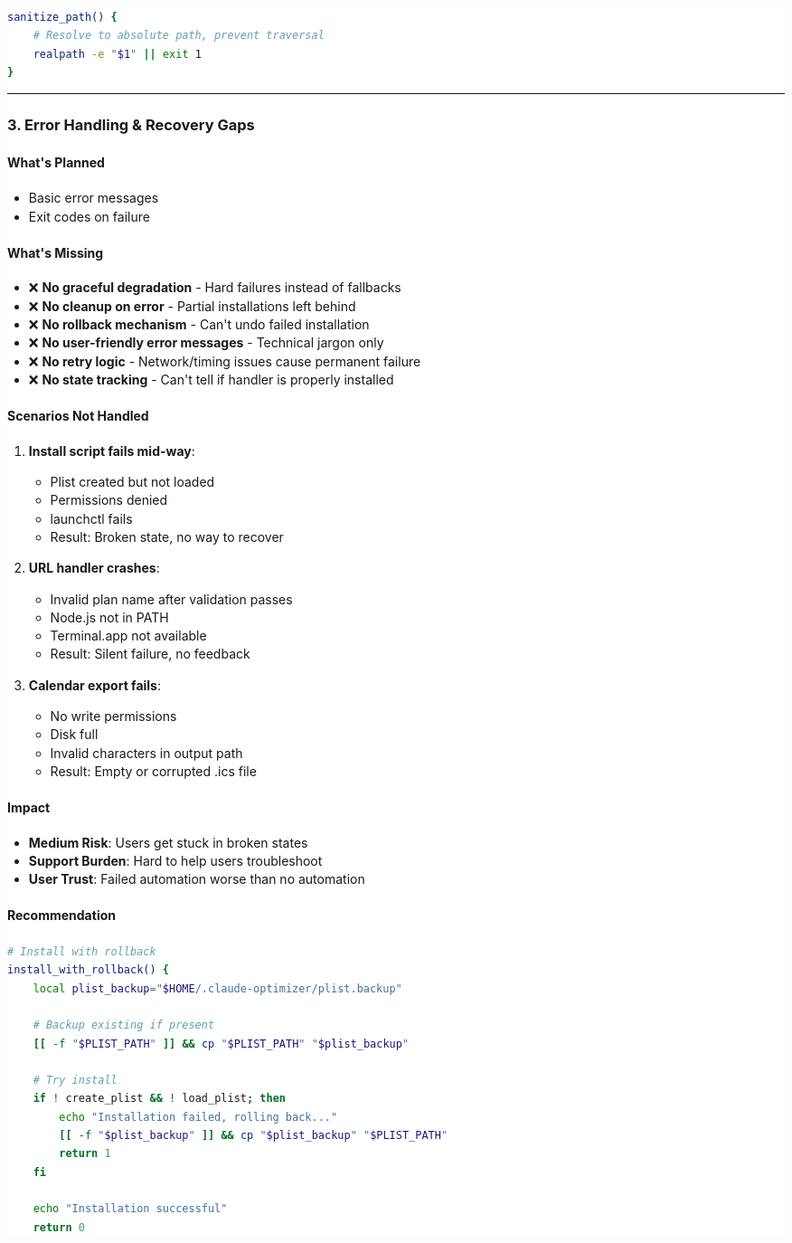 ```bash
sanitize_path() {
    # Resolve to absolute path, prevent traversal
    realpath -e "$1" || exit 1
}
```

---

### 3. Error Handling & Recovery Gaps

#### What's Planned
- Basic error messages
- Exit codes on failure

#### What's Missing
- ❌ **No graceful degradation** - Hard failures instead of fallbacks
- ❌ **No cleanup on error** - Partial installations left behind
- ❌ **No rollback mechanism** - Can't undo failed installation
- ❌ **No user-friendly error messages** - Technical jargon only
- ❌ **No retry logic** - Network/timing issues cause permanent failure
- ❌ **No state tracking** - Can't tell if handler is properly installed

#### Scenarios Not Handled
1. **Install script fails mid-way**:
   - Plist created but not loaded
   - Permissions denied
   - launchctl fails
   - Result: Broken state, no way to recover

2. **URL handler crashes**:
   - Invalid plan name after validation passes
   - Node.js not in PATH
   - Terminal.app not available
   - Result: Silent failure, no feedback

3. **Calendar export fails**:
   - No write permissions
   - Disk full
   - Invalid characters in output path
   - Result: Empty or corrupted .ics file

#### Impact
- **Medium Risk**: Users get stuck in broken states
- **Support Burden**: Hard to help users troubleshoot
- **User Trust**: Failed automation worse than no automation

#### Recommendation
```bash
# Install with rollback
install_with_rollback() {
    local plist_backup="$HOME/.claude-optimizer/plist.backup"

    # Backup existing if present
    [[ -f "$PLIST_PATH" ]] && cp "$PLIST_PATH" "$plist_backup"

    # Try install
    if ! create_plist && ! load_plist; then
        echo "Installation failed, rolling back..."
        [[ -f "$plist_backup" ]] && cp "$plist_backup" "$PLIST_PATH"
        return 1
    fi

    echo "Installation successful"
    return 0
```